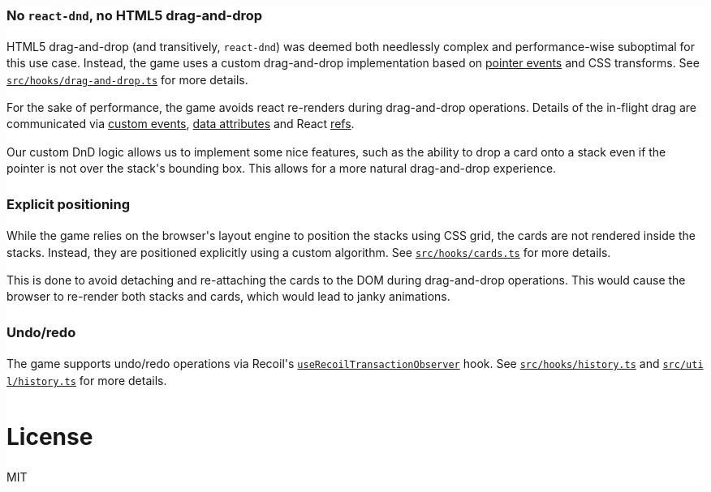 ### No `react-dnd`, no HTML5 drag-and-drop

HTML5 drag-and-drop (and transitively, `react-dnd`) was deemed both needlessly
complex and performance-wise suboptimal for this use case. Instead, the game
uses a custom drag-and-drop implementation based on [pointer events](https://developer.mozilla.org/en-US/docs/Web/API/Pointer_events) and CSS transforms. See
[`src/hooks/drag-and-drop.ts`](src/hooks/drag-and-drop.ts) for more details.

For the sake of performance, the game avoids react re-renders during
drag-and-drop operations. Details of the in-flight drag are communicated via
[custom events](https://developer.mozilla.org/en-US/docs/Web/Guide/Events/Creating_and_triggering_events),
[data attributes](https://developer.mozilla.org/en-US/docs/Learn/HTML/Howto/Use_data_attributes)
and React [refs](https://reactjs.org/docs/hooks-reference.html#useref).

Our custom DnD logic allows us to implement some nice features, such as
the ability to drop a card onto a stack even if the pointer is not over the
stack's bounding box. This allows for a more natural drag-and-drop experience.

### Explicit positioning

While the game relies on the browser's layout engine to position the stacks using
CSS grid, the cards are not rendered inside the stacks. Instead, they are
positioned explicitly using a custom algorithm. See
[`src/hooks/cards.ts`](src/hooks/cards.ts) for more details.

This is done to avoid detaching and re-attaching the cards to the DOM during
drag-and-drop operations. This would cause the browser to re-render both stacks
and cards, which would lead to janky animations.

### Undo/redo

The game supports undo/redo operations via Recoil's
[`useRecoilTransactionObserver`](https://recoiljs.org/docs/api-reference/core/useRecoilTransactionObserver) hook.
See [`src/hooks/history.ts`](src/hooks/history.ts) and [`src/util/history.ts`](src/util/history.ts) for more details.

# License

MIT
